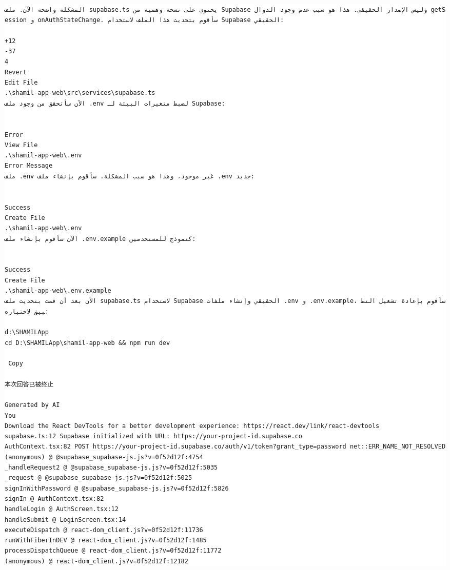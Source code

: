 ~~~~~~~~~~~~~~~~~~~~~~
المشكلة واضحة الآن. ملف supabase.ts يحتوي على نسخة وهمية من Supabase وليس الإصدار الحقيقي. هذا هو سبب عدم وجود الدوال getSession و onAuthStateChange. سأقوم بتحديث هذا الملف لاستخدام Supabase الحقيقي:

+12
-37
4
Revert
Edit File
.\shamil-app-web\src\services\supabase.ts
الآن سأتحقق من وجود ملف .env لضبط متغيرات البيئة لـ Supabase:

 
Error
View File
.\shamil-app-web\.env
Error Message
ملف .env غير موجود، وهذا هو سبب المشكلة. سأقوم بإنشاء ملف .env جديد:

 
Success
Create File
.\shamil-app-web\.env
الآن سأقوم بإنشاء ملف .env.example كنموذج للمستخدمين:

 
Success
Create File
.\shamil-app-web\.env.example
الآن بعد أن قمت بتحديث ملف supabase.ts لاستخدام Supabase الحقيقي وإنشاء ملفات .env و .env.example، سأقوم بإعادة تشغيل التطبيق لاختباره:

d:\SHAMILApp
cd D:\SHAMILApp\shamil-app-web && npm run dev

 Copy
 
本次回答已被终止

Generated by AI
You
Download the React DevTools for a better development experience: https://react.dev/link/react-devtools
supabase.ts:12 Supabase initialized with URL: https://your-project-id.supabase.co
AuthContext.tsx:82 POST https://your-project-id.supabase.co/auth/v1/token?grant_type=password net::ERR_NAME_NOT_RESOLVED
(anonymous) @ @supabase_supabase-js.js?v=0f52d12f:4754
_handleRequest2 @ @supabase_supabase-js.js?v=0f52d12f:5035
_request @ @supabase_supabase-js.js?v=0f52d12f:5025
signInWithPassword @ @supabase_supabase-js.js?v=0f52d12f:5826
signIn @ AuthContext.tsx:82
handleLogin @ AuthScreen.tsx:12
handleSubmit @ LoginScreen.tsx:14
executeDispatch @ react-dom_client.js?v=0f52d12f:11736
runWithFiberInDEV @ react-dom_client.js?v=0f52d12f:1485
processDispatchQueue @ react-dom_client.js?v=0f52d12f:11772
(anonymous) @ react-dom_client.js?v=0f52d12f:12182
~~~~~~~~~~~~~~~~~~~~~~